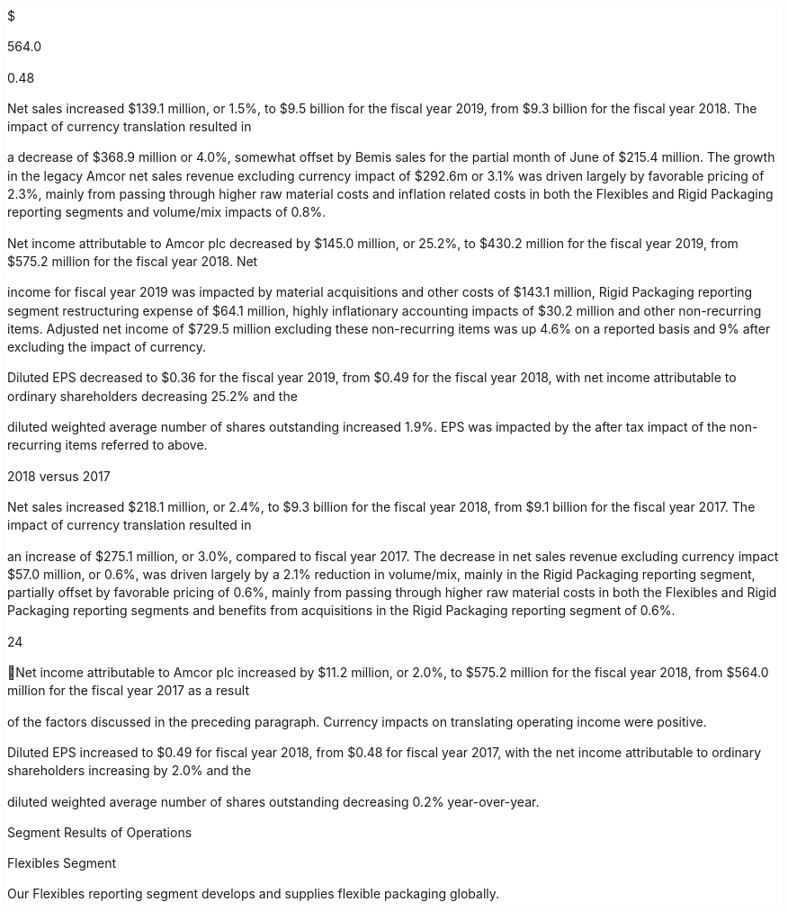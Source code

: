   $

564.0

0.48

Net sales increased $139.1 million, or 1.5%, to $9.5 billion for the fiscal year 2019, from $9.3 billion for the fiscal year 2018. The impact of currency translation resulted in

a decrease of $368.9 million or 4.0%, somewhat offset by Bemis sales for the partial month of June of $215.4 million. The growth in the legacy Amcor net sales revenue excluding
currency impact of $292.6m or 3.1% was driven largely by favorable pricing of 2.3%, mainly from passing through higher raw material costs and inflation related costs in both the
Flexibles and Rigid Packaging reporting segments and volume/mix impacts of 0.8%.

Net income attributable to Amcor plc decreased by $145.0 million, or 25.2%, to $430.2 million for the fiscal year 2019, from $575.2 million for the fiscal year 2018. Net

income for fiscal year 2019 was impacted by material acquisitions and other costs of $143.1 million, Rigid Packaging reporting segment restructuring expense of $64.1 million,
highly inflationary accounting impacts of $30.2 million and other non-recurring items. Adjusted net income of $729.5 million excluding these non-recurring items was up 4.6% on a
reported basis and 9% after excluding the impact of currency.

Diluted EPS decreased to $0.36 for the fiscal year 2019, from $0.49 for the fiscal year 2018, with net income attributable to ordinary shareholders decreasing 25.2% and the

diluted weighted average number of shares outstanding increased 1.9%. EPS was impacted by the after tax impact of the non-recurring items referred to above.

2018 versus 2017

Net sales increased $218.1 million, or 2.4%, to $9.3 billion for the fiscal year 2018, from $9.1 billion for the fiscal year 2017. The impact of currency translation resulted in

an increase of $275.1 million, or 3.0%, compared to fiscal year 2017.
The decrease in net sales revenue excluding currency impact $57.0 million, or 0.6%, was driven largely by a 2.1% reduction in volume/mix, mainly in the Rigid Packaging reporting
segment, partially offset by favorable pricing of 0.6%, mainly from passing through higher raw material costs in both the Flexibles and Rigid Packaging reporting segments and
benefits from acquisitions in the Rigid Packaging reporting segment of 0.6%.

24

Net income attributable to Amcor plc increased by $11.2 million, or 2.0%, to $575.2 million for the fiscal year 2018, from $564.0 million for the fiscal year 2017 as a result

of the factors discussed in the preceding paragraph. Currency impacts on translating operating income were positive.

Diluted EPS increased to $0.49 for fiscal year 2018, from $0.48 for fiscal year 2017, with the net income attributable to ordinary shareholders increasing by 2.0% and the

diluted weighted average number of shares outstanding decreasing 0.2% year-over-year.

Segment Results of Operations

Flexibles Segment

Our Flexibles reporting segment develops and supplies flexible packaging globally.
